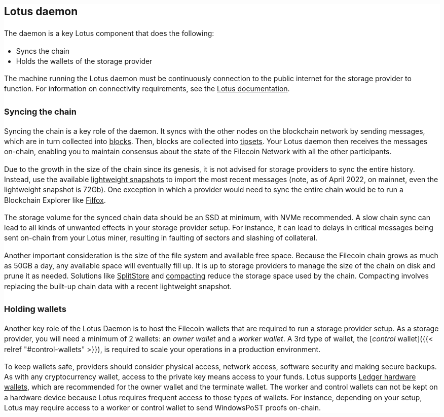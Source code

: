 ## Lotus daemon

The daemon is a key Lotus component that does the following:

- Syncs the chain
- Holds the wallets of the storage provider

The machine running the Lotus daemon must be continuously connection to the public internet for the storage provider to function. For information on connectivity requirements, see the [Lotus documentation](https://lotus.filecoin.io/storage-providers/setup/initialize/#connectivity-to-the-storage-provider). 

### Syncing the chain

Syncing the chain is a key role of the daemon. It syncs with the other nodes on the blockchain network by sending messages, which are in turn collected into [blocks](https://docs.filecoin.io/reference/general/glossary/#block). Then, blocks are collected into [tipsets](https://docs.filecoin.io/reference/general/glossary/#tipset). Your Lotus daemon then receives the messages on-chain, enabling you to maintain consensus about the state of the Filecoin Network with all the other participants.

Due to the growth in the size of the chain since its genesis, it is not advised for storage providers to sync the entire history. Instead, use the available [lightweight snapshots](https://lotus.filecoin.io/kb/chain-snapshots/) to import the most recent messages (note, as of April 2022, on mainnet, even the lightweight snapshot is 72Gb). One exception in which a provider would need to sync the entire chain would be to run a Blockchain Explorer like [Filfox](https://filfox.info).

The storage volume for the synced chain data should be an SSD at minimum, with NVMe recommended. A slow chain sync can lead to all kinds of unwanted effects in your storage provider setup. For instance, it can lead to delays in critical messages being sent on-chain from your Lotus miner, resulting in faulting of sectors and slashing of collateral.

Another important consideration is the size of the file system and available free space. Because the Filecoin chain grows as much as 50GB a day, any available space will eventually fill up. It is up to storage providers to manage the size of the chain on disk and prune it as needed. Solutions like [SplitStore](https://lotus.filecoin.io/lotus/configure/splitstore/) and [compacting](https://lotus.filecoin.io/lotus/manage/chain-management/#compacting-the-chain-data) reduce the storage space used by the chain. Compacting involves replacing the built-up chain data with a recent lightweight snapshot.

### Holding wallets

Another key role of the Lotus Daemon is to host the Filecoin wallets that are required to run a storage provider setup. As a storage provider, you will need a minimum of 2 wallets: an _owner wallet_ and a _worker wallet_. A 3rd type of wallet, the [_control_ wallet]({{< relref "#control-wallets" >}}), is required to scale your operations in a production environment.

To keep wallets safe, providers should consider physical access, network access, software security and making secure backups. As with any cryptocurrency wallet, access to the private key means access to your funds. Lotus supports [Ledger hardware wallets](https://lotus.filecoin.io/lotus/manage/ledger/), which are recommended for the owner wallet and the terminate wallet. The worker and control wallets can not be kept on a hardware device because Lotus requires frequent access to those types of wallets. For instance, depending on your setup, Lotus may require access to a worker or control wallet to send WindowsPoST proofs on-chain.
